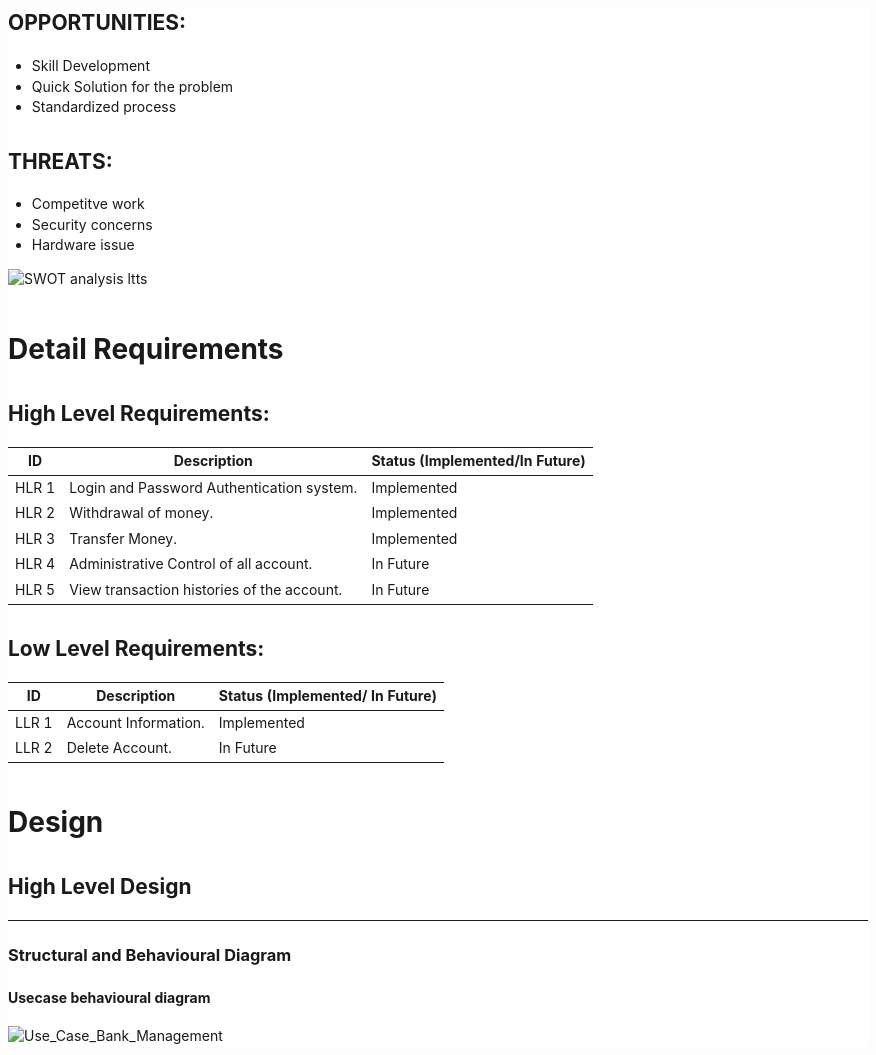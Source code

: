 ## OPPORTUNITIES:
   * Skill Development
   * Quick Solution for the problem
   * Standardized process
## THREATS:
   * Competitve work
   * Security concerns
   * Hardware issue



![SWOT analysis ltts](https://user-images.githubusercontent.com/86227942/160672798-15e3074f-fe2c-4e8c-a228-b3ef04748b44.png)


# Detail Requirements

## High Level Requirements:

|  ID   | Description | Status (Implemented/In Future) |
| ----- | ----------- | ------------------------------ |
| HLR 1 |    Login and Password Authentication system.   |  Implemented  |
| HLR 2 |    Withdrawal of money.   | Implemented |
| HLR 3 |    Transfer Money.   | Implemented |
| HLR 4 |    Administrative Control of all account.  | In Future |
| HLR 5 |    View transaction histories of the account.   | In Future |

## Low Level Requirements:

|  ID   | Description | Status (Implemented/ In Future) |
| ----- | ----------- | ------------------------------- |
| LLR 1 |    Account Information.  |  Implemented  |
| LLR 2 |    Delete Account. | In Future |

# Design

## High Level Design 
-----------------------------------------------------------
### Structural and Behavioural Diagram
#### Usecase behavioural diagram
![Use_Case_Bank_Management](https://user-images.githubusercontent.com/101510031/161424445-cddcf87c-cb73-4e6c-a094-803b2b6c5dfb.png)
